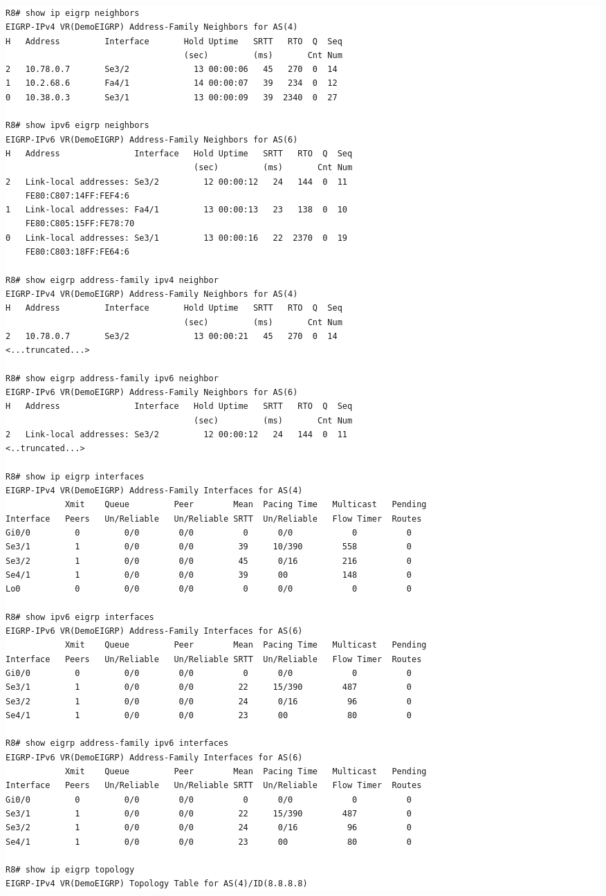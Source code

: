   ```text
  R8# show ip eigrp neighbors
  EIGRP-IPv4 VR(DemoEIGRP) Address-Family Neighbors for AS(4)
  H   Address         Interface       Hold Uptime   SRTT   RTO  Q  Seq
                                      (sec)         (ms)       Cnt Num
  2   10.78.0.7       Se3/2             13 00:00:06   45   270  0  14
  1   10.2.68.6       Fa4/1             14 00:00:07   39   234  0  12
  0   10.38.0.3       Se3/1             13 00:00:09   39  2340  0  27

  R8# show ipv6 eigrp neighbors
  EIGRP-IPv6 VR(DemoEIGRP) Address-Family Neighbors for AS(6)
  H   Address               Interface   Hold Uptime   SRTT   RTO  Q  Seq
                                        (sec)         (ms)       Cnt Num
  2   Link-local addresses: Se3/2         12 00:00:12   24   144  0  11
      FE80:C807:14FF:FEF4:6
  1   Link-local addresses: Fa4/1         13 00:00:13   23   138  0  10
      FE80:C805:15FF:FE78:70
  0   Link-local addresses: Se3/1         13 00:00:16   22  2370  0  19
      FE80:C803:18FF:FE64:6

  R8# show eigrp address-family ipv4 neighbor
  EIGRP-IPv4 VR(DemoEIGRP) Address-Family Neighbors for AS(4)
  H   Address         Interface       Hold Uptime   SRTT   RTO  Q  Seq
                                      (sec)         (ms)       Cnt Num
  2   10.78.0.7       Se3/2             13 00:00:21   45   270  0  14
  <...truncated...>

  R8# show eigrp address-family ipv6 neighbor
  EIGRP-IPv6 VR(DemoEIGRP) Address-Family Neighbors for AS(6)
  H   Address               Interface   Hold Uptime   SRTT   RTO  Q  Seq
                                        (sec)         (ms)       Cnt Num
  2   Link-local addresses: Se3/2         12 00:00:12   24   144  0  11
  <..truncated...>

  R8# show ip eigrp interfaces
  EIGRP-IPv4 VR(DemoEIGRP) Address-Family Interfaces for AS(4)
              Xmit    Queue         Peer        Mean  Pacing Time   Multicast   Pending
  Interface   Peers   Un/Reliable   Un/Reliable SRTT  Un/Reliable   Flow Timer  Routes
  Gi0/0         0         0/0        0/0          0      0/0            0          0
  Se3/1         1         0/0        0/0         39     10/390        558          0
  Se3/2         1         0/0        0/0         45      0/16         216          0
  Se4/1         1         0/0        0/0         39      00           148          0
  Lo0           0         0/0        0/0          0      0/0            0          0

  R8# show ipv6 eigrp interfaces
  EIGRP-IPv6 VR(DemoEIGRP) Address-Family Interfaces for AS(6)
              Xmit    Queue         Peer        Mean  Pacing Time   Multicast   Pending
  Interface   Peers   Un/Reliable   Un/Reliable SRTT  Un/Reliable   Flow Timer  Routes
  Gi0/0         0         0/0        0/0          0      0/0            0          0
  Se3/1         1         0/0        0/0         22     15/390        487          0
  Se3/2         1         0/0        0/0         24      0/16          96          0
  Se4/1         1         0/0        0/0         23      00            80          0

  R8# show eigrp address-family ipv6 interfaces
  EIGRP-IPv6 VR(DemoEIGRP) Address-Family Interfaces for AS(6)
              Xmit    Queue         Peer        Mean  Pacing Time   Multicast   Pending
  Interface   Peers   Un/Reliable   Un/Reliable SRTT  Un/Reliable   Flow Timer  Routes
  Gi0/0         0         0/0        0/0          0      0/0            0          0
  Se3/1         1         0/0        0/0         22     15/390        487          0
  Se3/2         1         0/0        0/0         24      0/16          96          0
  Se4/1         1         0/0        0/0         23      00            80          0

  R8# show ip eigrp topology
  EIGRP-IPv4 VR(DemoEIGRP) Topology Table for AS(4)/ID(8.8.8.8)
  ```
